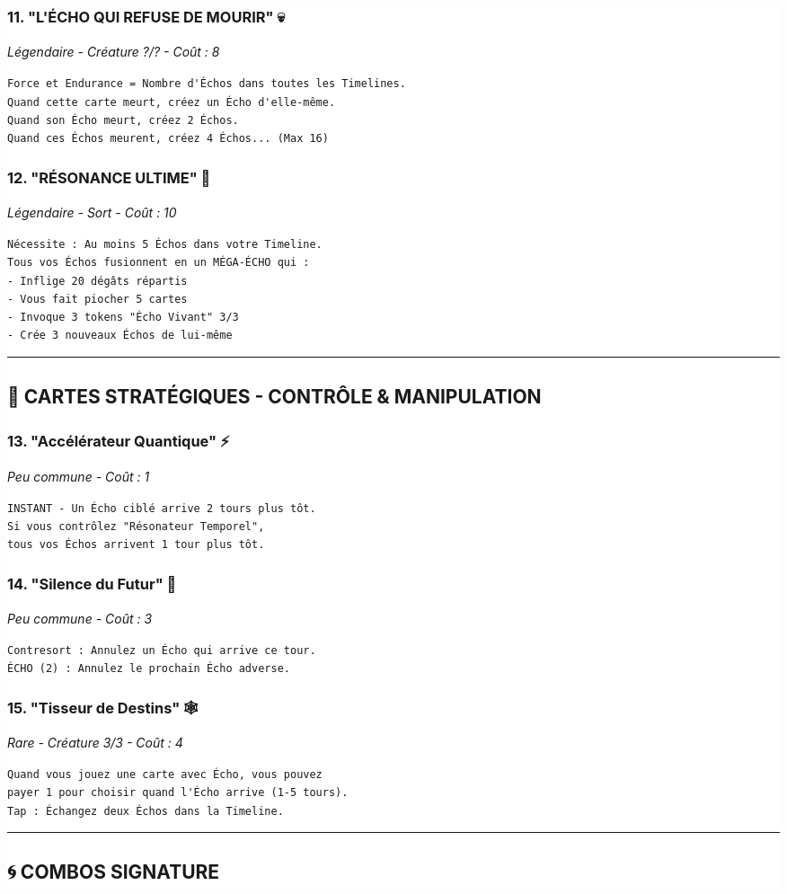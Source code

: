 ### 11. **"L'ÉCHO QUI REFUSE DE MOURIR"** 💀
*Légendaire - Créature ?/? - Coût : 8*
```
Force et Endurance = Nombre d'Échos dans toutes les Timelines.
Quand cette carte meurt, créez un Écho d'elle-même.
Quand son Écho meurt, créez 2 Échos.
Quand ces Échos meurent, créez 4 Échos... (Max 16)
```

### 12. **"RÉSONANCE ULTIME"** 🎵
*Légendaire - Sort - Coût : 10*
```
Nécessite : Au moins 5 Échos dans votre Timeline.
Tous vos Échos fusionnent en un MÉGA-ÉCHO qui :
- Inflige 20 dégâts répartis
- Vous fait piocher 5 cartes
- Invoque 3 tokens "Écho Vivant" 3/3
- Crée 3 nouveaux Échos de lui-même
```

---

## 🎯 **CARTES STRATÉGIQUES - CONTRÔLE & MANIPULATION**

### 13. **"Accélérateur Quantique"** ⚡
*Peu commune - Coût : 1*
```
INSTANT - Un Écho ciblé arrive 2 tours plus tôt.
Si vous contrôlez "Résonateur Temporel", 
tous vos Échos arrivent 1 tour plus tôt.
```

### 14. **"Silence du Futur"** 🤫
*Peu commune - Coût : 3*
```
Contresort : Annulez un Écho qui arrive ce tour.
ÉCHO (2) : Annulez le prochain Écho adverse.
```

### 15. **"Tisseur de Destins"** 🕸️
*Rare - Créature 3/3 - Coût : 4*
```
Quand vous jouez une carte avec Écho, vous pouvez
payer 1 pour choisir quand l'Écho arrive (1-5 tours).
Tap : Échangez deux Échos dans la Timeline.
```

---

## 🌀 **COMBOS SIGNATURE**
